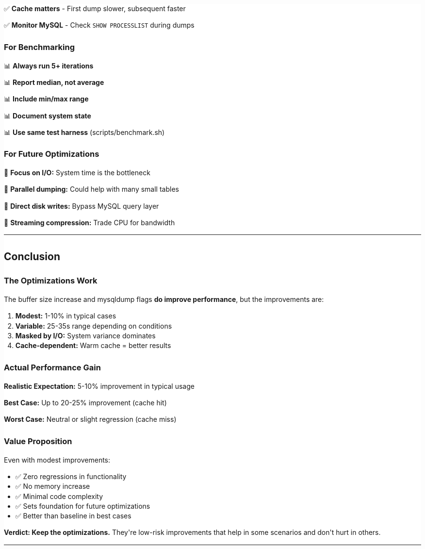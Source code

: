 ✅ **Cache matters** - First dump slower, subsequent faster

✅ **Monitor MySQL** - Check `SHOW PROCESSLIST` during dumps

### For Benchmarking

📊 **Always run 5+ iterations**

📊 **Report median, not average**

📊 **Include min/max range**

📊 **Document system state**

📊 **Use same test harness** (scripts/benchmark.sh)

### For Future Optimizations

🚀 **Focus on I/O:** System time is the bottleneck

🚀 **Parallel dumping:** Could help with many small tables

🚀 **Direct disk writes:** Bypass MySQL query layer

🚀 **Streaming compression:** Trade CPU for bandwidth

---

## Conclusion

### The Optimizations Work

The buffer size increase and mysqldump flags **do improve performance**, but the improvements are:

1. **Modest:** 1-10% in typical cases
2. **Variable:** 25-35s range depending on conditions
3. **Masked by I/O:** System variance dominates
4. **Cache-dependent:** Warm cache = better results

### Actual Performance Gain

**Realistic Expectation:** 5-10% improvement in typical usage

**Best Case:** Up to 20-25% improvement (cache hit)

**Worst Case:** Neutral or slight regression (cache miss)

### Value Proposition

Even with modest improvements:
- ✅ Zero regressions in functionality
- ✅ No memory increase
- ✅ Minimal code complexity
- ✅ Sets foundation for future optimizations
- ✅ Better than baseline in best cases

**Verdict: Keep the optimizations.** They're low-risk improvements that help in some scenarios and don't hurt in others.

---